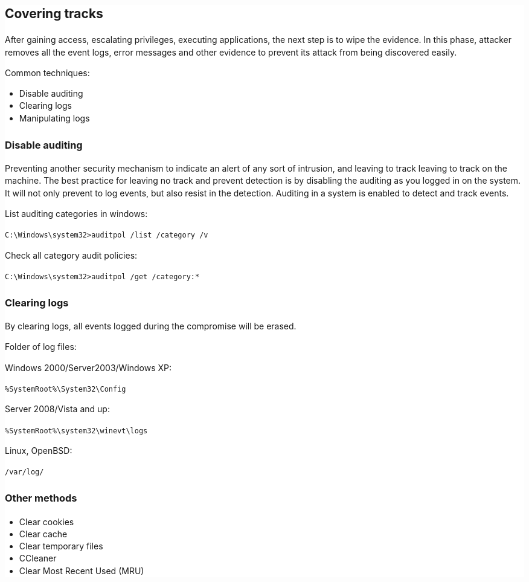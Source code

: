 
## Covering tracks

After gaining access, escalating privileges, executing applications, the next step is to wipe the evidence.
In this phase, attacker removes all the event logs, error messages and other evidence to prevent its attack from being discovered easily.

Common techniques:

- Disable auditing
- Clearing logs
- Manipulating logs

### Disable auditing

Preventing another security mechanism to indicate an alert of any sort of intrusion, and leaving to track leaving to track on the machine.
The best practice for leaving no track and prevent detection is by disabling the auditing as you logged in on the system.
It will not only prevent to log events, but also resist in the detection.
Auditing in a system is enabled to detect and track events.

List auditing categories in windows:

```
C:\Windows\system32>auditpol /list /category /v
```

Check all category audit policies:

```
C:\Windows\system32>auditpol /get /category:*
```

### Clearing logs

By clearing logs, all events logged during the compromise will be erased.

Folder of log files:

Windows 2000/Server2003/Windows XP:

```
%SystemRoot%\System32\Config
```

Server 2008/Vista and up:

```
%SystemRoot%\system32\winevt\logs
```

Linux, OpenBSD:

```
/var/log/
```

### Other methods

- Clear cookies
- Clear cache
- Clear temporary files
- CCleaner
- Clear Most Recent Used (MRU)
